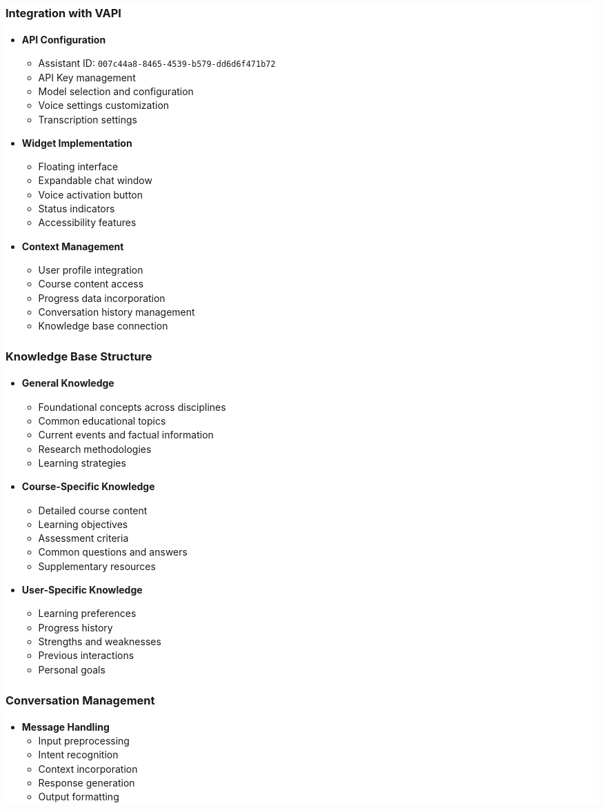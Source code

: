 ### Integration with VAPI

- **API Configuration**
  - Assistant ID: `007c44a8-8465-4539-b579-dd6d6f471b72`
  - API Key management
  - Model selection and configuration
  - Voice settings customization
  - Transcription settings

- **Widget Implementation**
  - Floating interface
  - Expandable chat window
  - Voice activation button
  - Status indicators
  - Accessibility features

- **Context Management**
  - User profile integration
  - Course content access
  - Progress data incorporation
  - Conversation history management
  - Knowledge base connection

### Knowledge Base Structure

- **General Knowledge**
  - Foundational concepts across disciplines
  - Common educational topics
  - Current events and factual information
  - Research methodologies
  - Learning strategies

- **Course-Specific Knowledge**
  - Detailed course content
  - Learning objectives
  - Assessment criteria
  - Common questions and answers
  - Supplementary resources

- **User-Specific Knowledge**
  - Learning preferences
  - Progress history
  - Strengths and weaknesses
  - Previous interactions
  - Personal goals

### Conversation Management

- **Message Handling**
  - Input preprocessing
  - Intent recognition
  - Context incorporation
  - Response generation
  - Output formatting
